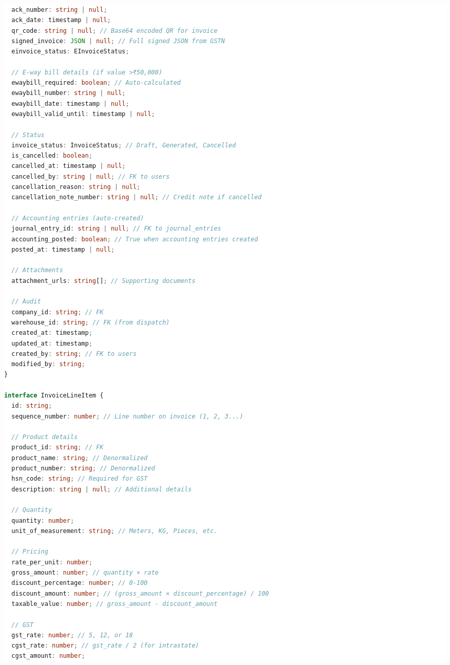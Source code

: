 ```typescript
  ack_number: string | null;
  ack_date: timestamp | null;
  qr_code: string | null; // Base64 encoded QR for invoice
  signed_invoice: JSON | null; // Full signed JSON from GSTN
  einvoice_status: EInvoiceStatus;

  // E-way bill details (if value >₹50,000)
  ewaybill_required: boolean; // Auto-calculated
  ewaybill_number: string | null;
  ewaybill_date: timestamp | null;
  ewaybill_valid_until: timestamp | null;

  // Status
  invoice_status: InvoiceStatus; // Draft, Generated, Cancelled
  is_cancelled: boolean;
  cancelled_at: timestamp | null;
  cancelled_by: string | null; // FK to users
  cancellation_reason: string | null;
  cancellation_note_number: string | null; // Credit note if cancelled

  // Accounting entries (auto-created)
  journal_entry_id: string | null; // FK to journal_entries
  accounting_posted: boolean; // True when accounting entries created
  posted_at: timestamp | null;

  // Attachments
  attachment_urls: string[]; // Supporting documents

  // Audit
  company_id: string; // FK
  warehouse_id: string; // FK (from dispatch)
  created_at: timestamp;
  updated_at: timestamp;
  created_by: string; // FK to users
  modified_by: string;
}

interface InvoiceLineItem {
  id: string;
  sequence_number: number; // Line number on invoice (1, 2, 3...)

  // Product details
  product_id: string; // FK
  product_name: string; // Denormalized
  product_number: string; // Denormalized
  hsn_code: string; // Required for GST
  description: string | null; // Additional details

  // Quantity
  quantity: number;
  unit_of_measurement: string; // Meters, KG, Pieces, etc.

  // Pricing
  rate_per_unit: number;
  gross_amount: number; // quantity × rate
  discount_percentage: number; // 0-100
  discount_amount: number; // (gross_amount × discount_percentage) / 100
  taxable_value: number; // gross_amount - discount_amount

  // GST
  gst_rate: number; // 5, 12, or 18
  cgst_rate: number; // gst_rate / 2 (for intrastate)
  cgst_amount: number;
```
